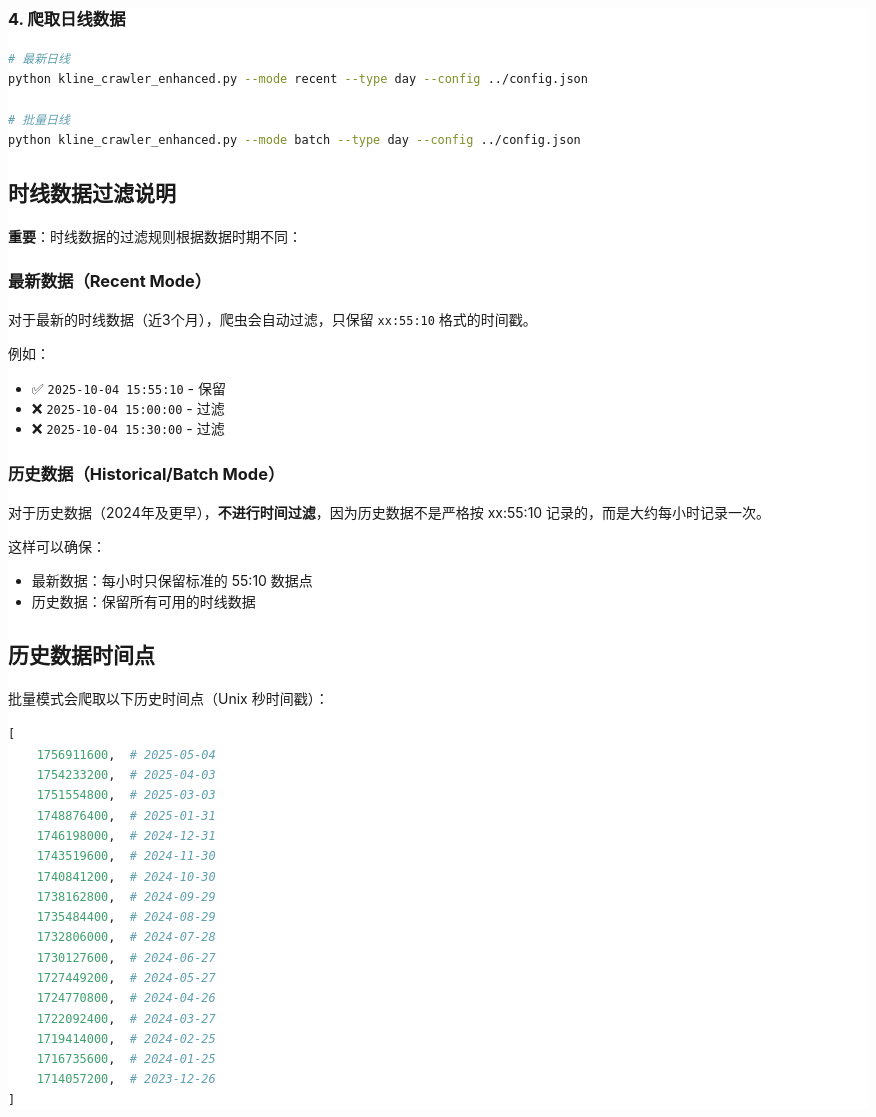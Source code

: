 ### 4. 爬取日线数据

```bash
# 最新日线
python kline_crawler_enhanced.py --mode recent --type day --config ../config.json

# 批量日线
python kline_crawler_enhanced.py --mode batch --type day --config ../config.json
```

## 时线数据过滤说明

**重要**：时线数据的过滤规则根据数据时期不同：

### 最新数据（Recent Mode）
对于最新的时线数据（近3个月），爬虫会自动过滤，只保留 `xx:55:10` 格式的时间戳。

例如：
- ✅ `2025-10-04 15:55:10` - 保留
- ❌ `2025-10-04 15:00:00` - 过滤
- ❌ `2025-10-04 15:30:00` - 过滤

### 历史数据（Historical/Batch Mode）
对于历史数据（2024年及更早），**不进行时间过滤**，因为历史数据不是严格按 xx:55:10 记录的，而是大约每小时记录一次。

这样可以确保：
- 最新数据：每小时只保留标准的 55:10 数据点
- 历史数据：保留所有可用的时线数据

## 历史数据时间点

批量模式会爬取以下历史时间点（Unix 秒时间戳）：

```python
[
    1756911600,  # 2025-05-04
    1754233200,  # 2025-04-03
    1751554800,  # 2025-03-03
    1748876400,  # 2025-01-31
    1746198000,  # 2024-12-31
    1743519600,  # 2024-11-30
    1740841200,  # 2024-10-30
    1738162800,  # 2024-09-29
    1735484400,  # 2024-08-29
    1732806000,  # 2024-07-28
    1730127600,  # 2024-06-27
    1727449200,  # 2024-05-27
    1724770800,  # 2024-04-26
    1722092400,  # 2024-03-27
    1719414000,  # 2024-02-25
    1716735600,  # 2024-01-25
    1714057200,  # 2023-12-26
]
```
